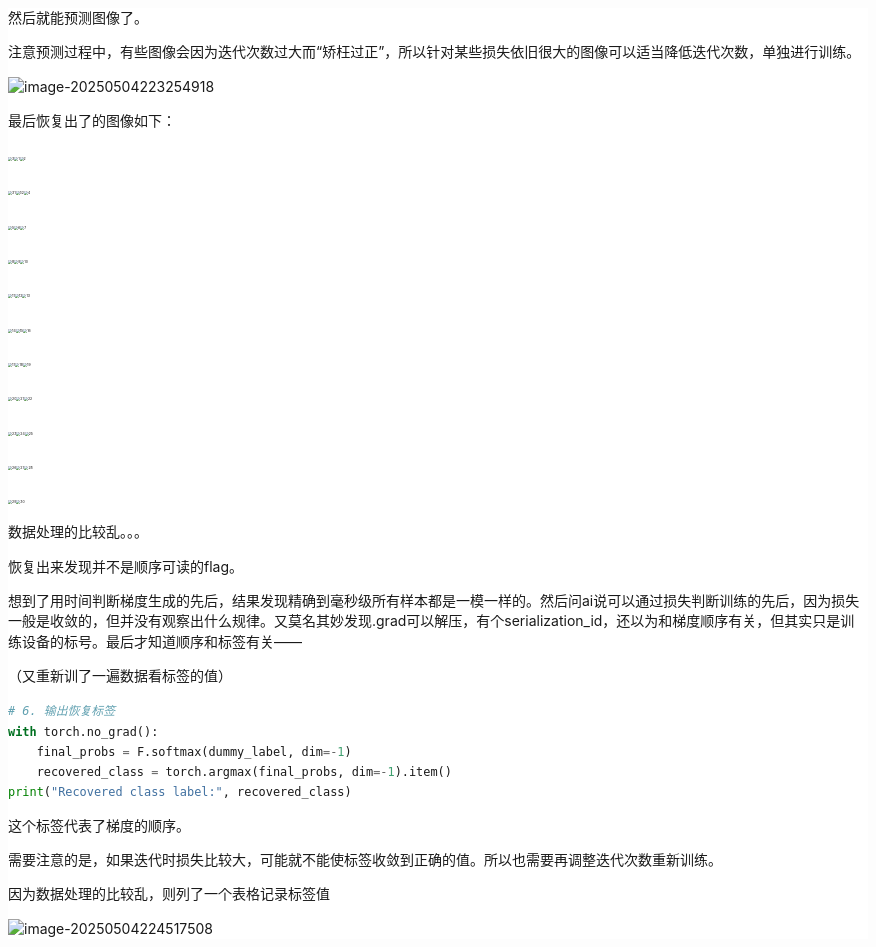 

然后就能预测图像了。

注意预测过程中，有些图像会因为迭代次数过大而“矫枉过正”，所以针对某些损失依旧很大的图像可以适当降低迭代次数，单独进行训练。

![image-20250504223254918](image-20250504223254918.png)

最后恢复出了的图像如下：

<img src="3.png" alt="3" style="zoom:25%;" /><img src="1.png" alt="1" style="zoom:25%;" /><img src="2.png" alt="2" style="zoom:25%;" />

<img src="31.png" alt="31" style="zoom:25%;" /><img src="32.png" alt="32" style="zoom:25%;" /><img src="4.png" alt="4" style="zoom:25%;" />

<img src="5.png" alt="5" style="zoom:25%;" /><img src="6.png" alt="6" style="zoom:25%;" /><img src="7.png" alt="7" style="zoom:25%;" />

<img src="8.png" alt="8" style="zoom:25%;" /><img src="9.png" alt="9" style="zoom:25%;" /><img src="10.png" alt="10" style="zoom:25%;" />

<img src="11.png" alt="11" style="zoom:25%;" /><img src="12.png" alt="12" style="zoom:25%;" /><img src="13.png" alt="13" style="zoom:25%;" />

<img src="14.png" alt="14" style="zoom:25%;" /><img src="15.png" alt="15" style="zoom:25%;" /><img src="16.png" alt="16" style="zoom:25%;" />

<img src="17.png" alt="17" style="zoom:25%;" /><img src="18.png" alt="18" style="zoom:25%;" /><img src="19.png" alt="19" style="zoom:25%;" />

<img src="20.png" alt="20" style="zoom:25%;" /><img src="21.png" alt="21" style="zoom:25%;" /><img src="22.png" alt="22" style="zoom:25%;" />

<img src="23.png" alt="23" style="zoom:25%;" /><img src="24.png" alt="24" style="zoom:25%;" /><img src="25.png" alt="25" style="zoom:25%;" />

<img src="26.png" alt="26" style="zoom:25%;" /><img src="27.png" alt="27" style="zoom:25%;" /><img src="28.png" alt="28" style="zoom:25%;" />

<img src="29.png" alt="29" style="zoom:25%;" /><img src="30.png" alt="30" style="zoom:25%;" />

数据处理的比较乱。。。

恢复出来发现并不是顺序可读的flag。

想到了用时间判断梯度生成的先后，结果发现精确到毫秒级所有样本都是一模一样的。然后问ai说可以通过损失判断训练的先后，因为损失一般是收敛的，但并没有观察出什么规律。又莫名其妙发现.grad可以解压，有个serialization_id，还以为和梯度顺序有关，但其实只是训练设备的标号。最后才知道顺序和标签有关——

（又重新训了一遍数据看标签的值）

```python 
# 6. 输出恢复标签
with torch.no_grad():
    final_probs = F.softmax(dummy_label, dim=-1)
    recovered_class = torch.argmax(final_probs, dim=-1).item()
print("Recovered class label:", recovered_class)
```

这个标签代表了梯度的顺序。

需要注意的是，如果迭代时损失比较大，可能就不能使标签收敛到正确的值。所以也需要再调整迭代次数重新训练。

因为数据处理的比较乱，则列了一个表格记录标签值

![image-20250504224517508](image-20250504224517508.png)
